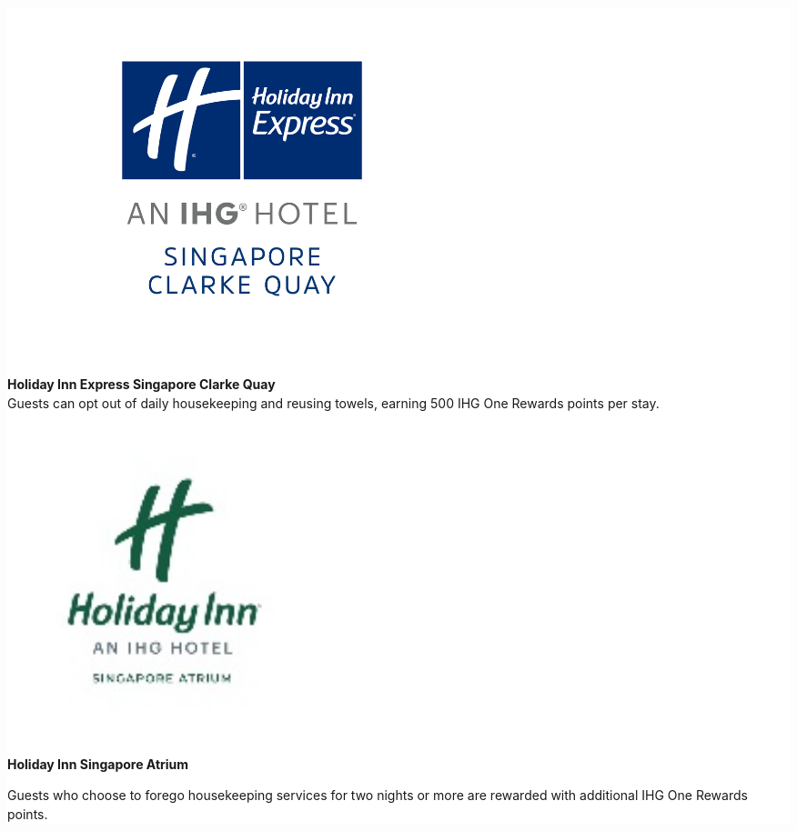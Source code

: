 <img style="width: 60%;" height="auto" width="100%" alt="" src="/images/Say YES to Waste Less/Partners (2025)/Holiday_Inn_Express_Singapore_Clarke_Quay.png">
</div>
<p><strong>Holiday Inn Express Singapore Clarke Quay</strong>
<br>Guests can opt out of daily housekeeping and reusing towels, earning 500
IHG One Rewards points per stay.</p>
</td>
</tr>
<tr>
<td rowspan="1" colspan="1">
<div class="isomer-image-wrapper">
<img style="width: 40%;" height="auto" width="100%" alt="Holiday Inn Singapore Atrium" src="/images/Say YES to Waste Less/SYTWL Deals/holiday_inn_singapore_atrium__green_logo__tmb_thumb160.jpg">
</div>
<p><strong>Holiday Inn Singapore Atrium</strong>
</p>
<p>Guests who choose to forego housekeeping services for two nights or more
are rewarded with additional IHG One Rewards points.</p>
</td>
</tr>
<tr>
<td rowspan="1" colspan="1">
<p></p>
<div class="isomer-image-wrapper">